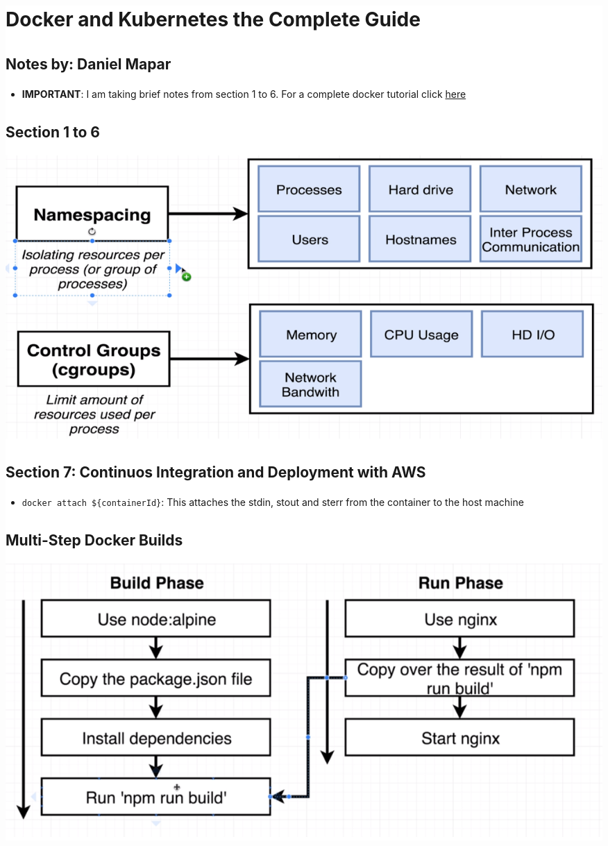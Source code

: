 # Docker and Kubernetes the Complete Guide

## Notes by: Daniel Mapar

* **IMPORTANT**: I am taking brief notes from section 1 to 6. For a complete docker tutorial click [here](https://github.com/danielmapar/DockerTutorial)

## Section 1 to 6

![multi-build](./images/intro.PNG)

## **Section 7**: Continuos Integration and Deployment with AWS

* `docker attach ${containerId}`: This attaches the stdin, stout and sterr from the container to the host machine

## Multi-Step Docker Builds

![multi-build](./images/multibuild.PNG)